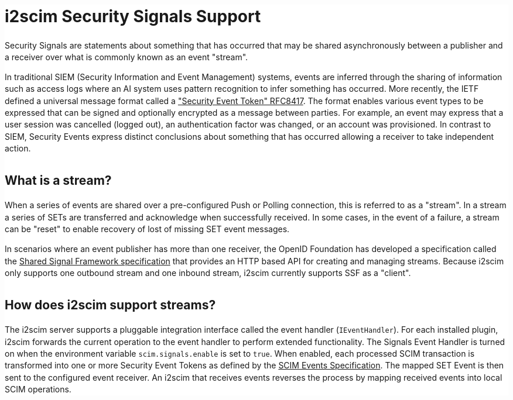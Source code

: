 # i2scim Security Signals Support

Security Signals are statements about something that has occurred that may be shared asynchronously between a publisher
and a receiver over what is commonly known as an event "stream".

In traditional SIEM (Security Information and Event Management) systems, events are inferred through the sharing of
information such as access logs where an AI system
uses pattern recognition to infer something has occurred. More recently, the IETF defined a universal message format
called a ["Security Event Token" RFC8417](https://www.rfc-editor.org/rfc/rfc8417). The format enables various event
types to be expressed that can be signed and optionally encrypted as a message between parties. For example, an event
may express that a user session was cancelled (logged out), an authentication factor was changed, or an account was
provisioned. In contrast to SIEM, Security Events express distinct conclusions about something that has occurred
allowing
a receiver to take independent action.

## What is a stream?

When a series of events are shared over a pre-configured Push or Polling connection, this is referred to as a "stream".
In a stream a series of SETs are transferred and acknowledge when successfully received. In some cases, in the event
of a failure, a stream can be "reset" to enable recovery of lost of missing SET event messages.

In scenarios where an event publisher has more than one receiver, the OpenID Foundation has developed a specification
called the [Shared Signal Framework specification](https://openid.net/specs/openid-sharedsignals-framework-1_0-02.html)
that provides an HTTP based API for creating and managing streams.
Because i2scim only supports one outbound stream and one inbound stream, i2scim currently supports SSF as a "client".

## How does i2scim support streams?

The i2scim server supports a pluggable integration interface called the event handler (`IEventHandler`). For each
installed
plugin, i2scim forwards the current operation to the event handler to perform extended functionality. The Signals
Event Handler is turned on when the environment variable `scim.signals.enable` is set to `true`. When enabled, each
processed SCIM transaction is transformed into one or more Security Event Tokens as defined by the
[SCIM Events Specification](https://datatracker.ietf.org/doc/draft-ietf-scim-events/). The mapped SET Event is then
sent to the configured event receiver. An i2scim that receives events reverses the process by mapping received events
into local SCIM operations.

